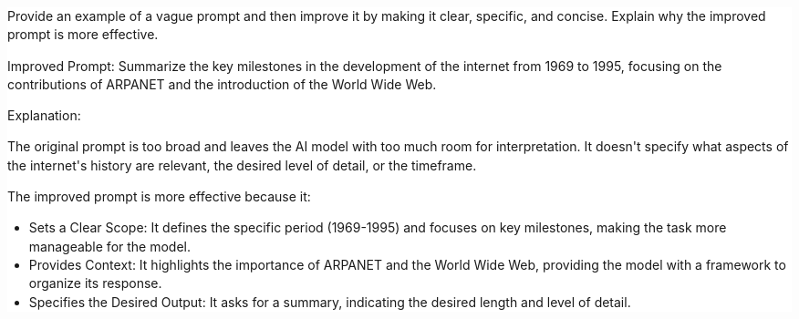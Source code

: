 Provide an example of a vague prompt and then improve it by making it clear, specific, and concise. Explain why the improved prompt is more effective.

Improved Prompt:  Summarize the key milestones in the development of the internet from 1969 to 1995, focusing on the contributions of ARPANET and the introduction of the World Wide Web.

Explanation:

The original prompt is too broad and leaves the AI model with too much room for interpretation. It doesn't specify what aspects of the internet's history are relevant, the desired level of detail, or the timeframe. 

The improved prompt is more effective because it:

* Sets a Clear Scope: It defines the specific period (1969-1995) and focuses on key milestones, making the task more manageable for the model.
* Provides Context: It highlights the importance of ARPANET and the World Wide Web, providing the model with a framework to organize its response.
* Specifies the Desired Output:  It asks for a summary, indicating the desired length and level of detail.







